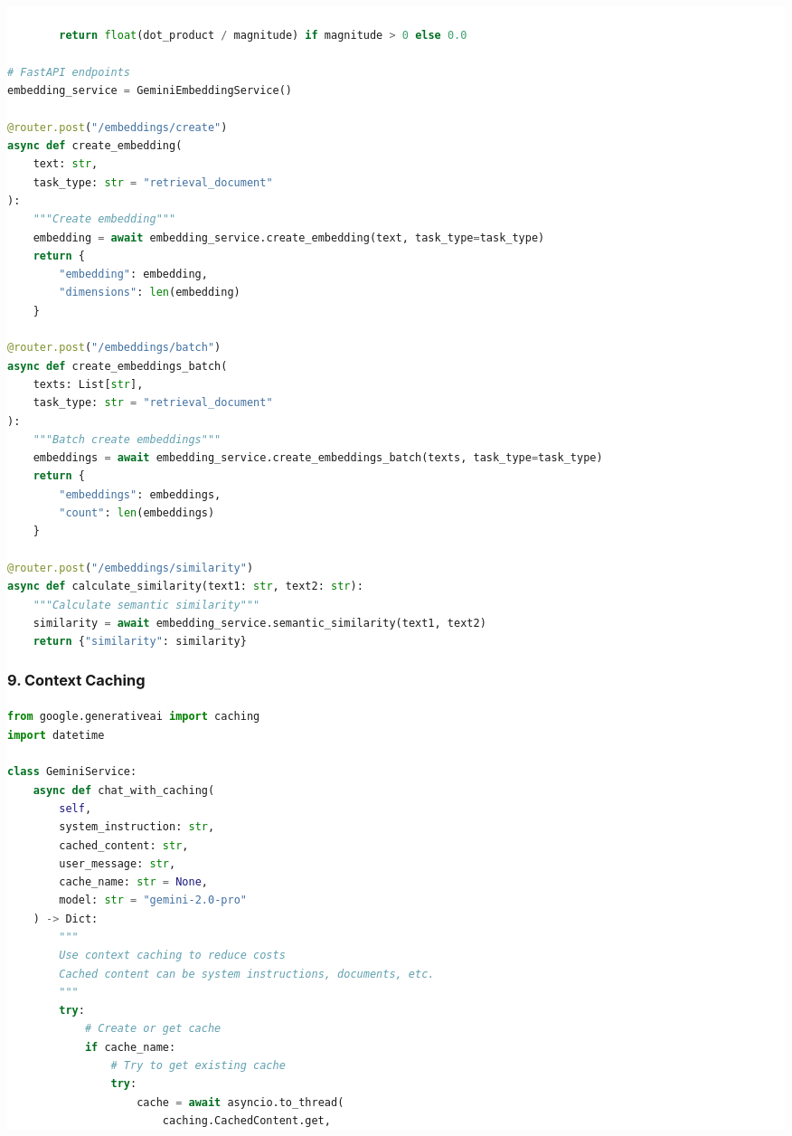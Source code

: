```python

        return float(dot_product / magnitude) if magnitude > 0 else 0.0

# FastAPI endpoints
embedding_service = GeminiEmbeddingService()

@router.post("/embeddings/create")
async def create_embedding(
    text: str,
    task_type: str = "retrieval_document"
):
    """Create embedding"""
    embedding = await embedding_service.create_embedding(text, task_type=task_type)
    return {
        "embedding": embedding,
        "dimensions": len(embedding)
    }

@router.post("/embeddings/batch")
async def create_embeddings_batch(
    texts: List[str],
    task_type: str = "retrieval_document"
):
    """Batch create embeddings"""
    embeddings = await embedding_service.create_embeddings_batch(texts, task_type=task_type)
    return {
        "embeddings": embeddings,
        "count": len(embeddings)
    }

@router.post("/embeddings/similarity")
async def calculate_similarity(text1: str, text2: str):
    """Calculate semantic similarity"""
    similarity = await embedding_service.semantic_similarity(text1, text2)
    return {"similarity": similarity}
```

### 9. Context Caching

```python
from google.generativeai import caching
import datetime

class GeminiService:
    async def chat_with_caching(
        self,
        system_instruction: str,
        cached_content: str,
        user_message: str,
        cache_name: str = None,
        model: str = "gemini-2.0-pro"
    ) -> Dict:
        """
        Use context caching to reduce costs
        Cached content can be system instructions, documents, etc.
        """
        try:
            # Create or get cache
            if cache_name:
                # Try to get existing cache
                try:
                    cache = await asyncio.to_thread(
                        caching.CachedContent.get,
```